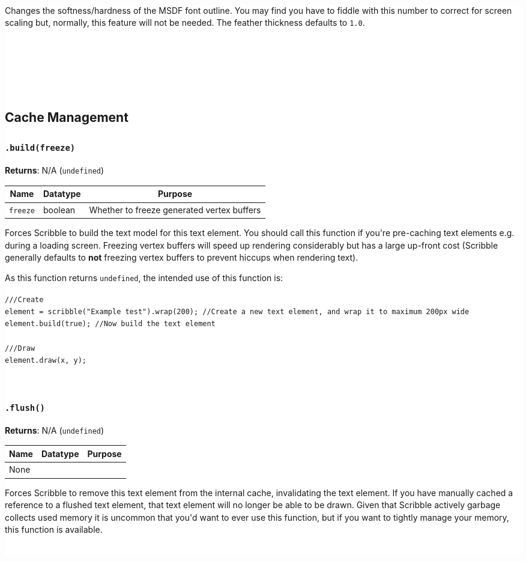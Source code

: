 Changes the softness/hardness of the MSDF font outline. You may find you have to fiddle with this number to correct for screen scaling but, normally, this feature will not be needed. The feather thickness defaults to `1.0`.

&nbsp;

&nbsp;

&nbsp;

## Cache Management

### `.build(freeze)`

**Returns**: N/A (`undefined`)

|Name    |Datatype|Purpose                                   |
|--------|--------|------------------------------------------|
|`freeze`|boolean |Whether to freeze generated vertex buffers|

Forces Scribble to build the text model for this text element. You should call this function if you're pre-caching text elements e.g. during a loading screen. Freezing vertex buffers will speed up rendering considerably but has a large up-front cost (Scribble generally defaults to **not** freezing vertex buffers to prevent hiccups when rendering text).

As this function returns `undefined`, the intended use of this function is:

```
///Create
element = scribble("Example test").wrap(200); //Create a new text element, and wrap it to maximum 200px wide
element.build(true); //Now build the text element

///Draw
element.draw(x, y);
```

&nbsp;

### `.flush()`

**Returns**: N/A (`undefined`)

|Name|Datatype|Purpose|
|----|--------|-------|
|None|        |       |

Forces Scribble to remove this text element from the internal cache, invalidating the text element. If you have manually cached a reference to a flushed text element, that text element will no longer be able to be drawn. Given that Scribble actively garbage collects used memory it is uncommon that you'd want to ever use this function, but if you want to tightly manage your memory, this function is available.

&nbsp;
